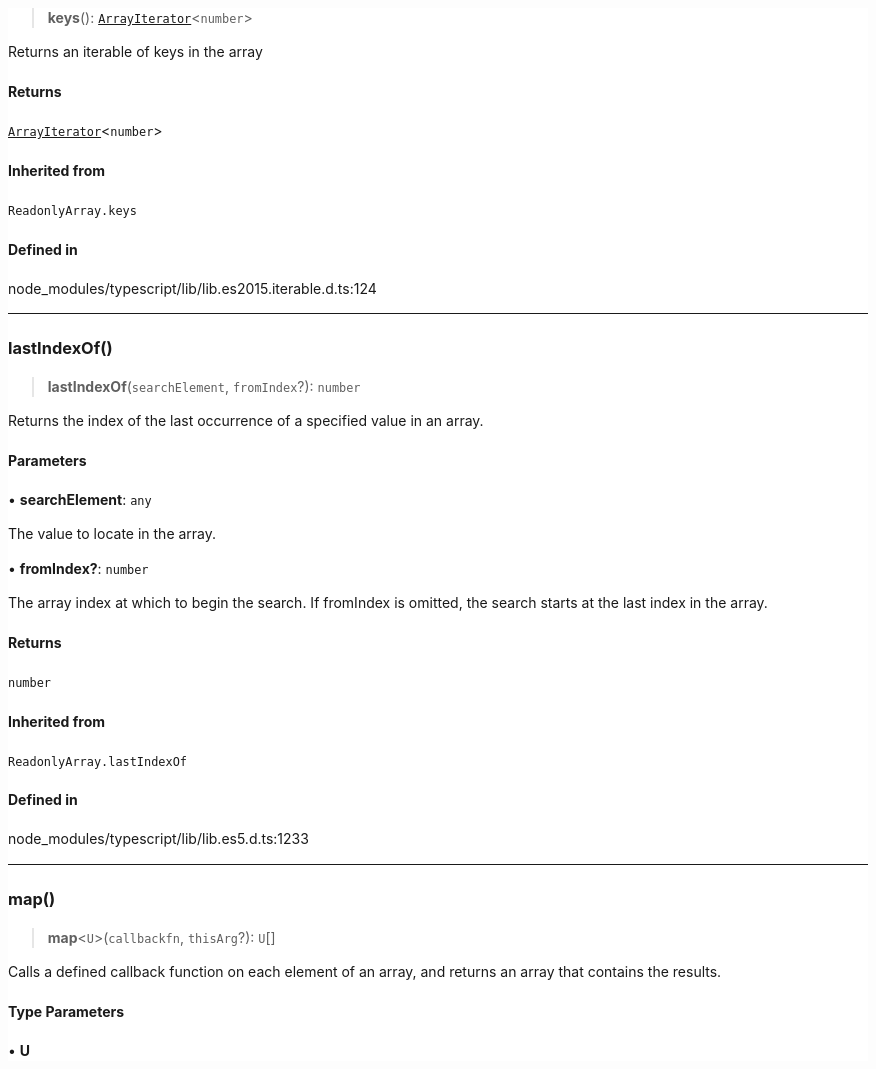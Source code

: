 > **keys**(): [`ArrayIterator`](ArrayIterator.md)\<`number`\>

Returns an iterable of keys in the array

#### Returns

[`ArrayIterator`](ArrayIterator.md)\<`number`\>

#### Inherited from

`ReadonlyArray.keys`

#### Defined in

node\_modules/typescript/lib/lib.es2015.iterable.d.ts:124

***

### lastIndexOf()

> **lastIndexOf**(`searchElement`, `fromIndex`?): `number`

Returns the index of the last occurrence of a specified value in an array.

#### Parameters

• **searchElement**: `any`

The value to locate in the array.

• **fromIndex?**: `number`

The array index at which to begin the search. If fromIndex is omitted, the search starts at the last index in the array.

#### Returns

`number`

#### Inherited from

`ReadonlyArray.lastIndexOf`

#### Defined in

node\_modules/typescript/lib/lib.es5.d.ts:1233

***

### map()

> **map**\<`U`\>(`callbackfn`, `thisArg`?): `U`[]

Calls a defined callback function on each element of an array, and returns an array that contains the results.

#### Type Parameters

• **U**
